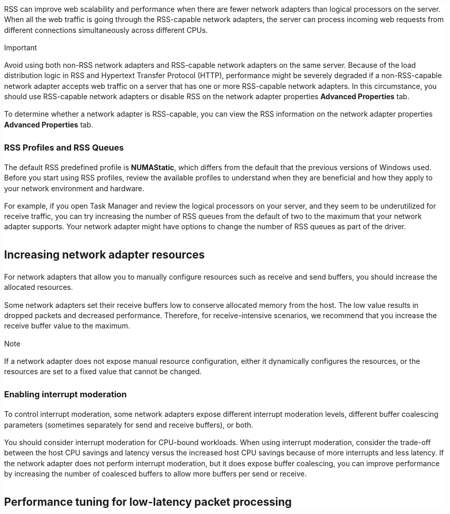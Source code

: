 RSS can improve web scalability and performance when there are fewer network adapters than logical processors on the server. When all the web traffic is going through the RSS-capable network adapters, the server can process incoming web requests from different connections simultaneously across different CPUs.

> [!IMPORTANT]
> Avoid using both non-RSS network adapters and RSS-capable network adapters on the same server. Because of the load distribution logic in RSS and Hypertext Transfer Protocol (HTTP), performance might be severely degraded if a non-RSS-capable network adapter accepts web traffic on a server that has one or more RSS-capable network adapters. In this circumstance, you should use RSS-capable network adapters or disable RSS on the network adapter properties **Advanced Properties** tab.
>
> To determine whether a network adapter is RSS-capable, you can view the RSS information on the network adapter properties **Advanced Properties** tab.

### RSS Profiles and RSS Queues

The default RSS predefined profile is **NUMAStatic**, which differs from the default that the previous versions of Windows used. Before you start using RSS profiles, review the available profiles to understand when they are beneficial and how they apply to your network environment and hardware.

For example, if you open Task Manager and review the logical processors on your server, and they seem to be underutilized for receive traffic, you can try increasing the number of RSS queues from the default of two to the maximum that your network adapter supports. Your network adapter might have options to change the number of RSS queues as part of the driver.

##  <a name="bkmk_resources"></a> Increasing network adapter resources

For network adapters that allow you to manually configure resources such as receive and send buffers, you should increase the allocated resources.

Some network adapters set their receive buffers low to conserve allocated memory from the host. The low value results in dropped packets and decreased performance. Therefore, for receive-intensive scenarios, we recommend that you increase the receive buffer value to the maximum.

> [!NOTE]
> If a network adapter does not expose manual resource configuration, either it dynamically configures the resources, or the resources are set to a fixed value that cannot be changed.

### Enabling interrupt moderation

To control interrupt moderation, some network adapters expose different interrupt moderation levels, different buffer coalescing parameters (sometimes separately for send and receive buffers), or both.

You should consider interrupt moderation for CPU-bound workloads. When using interrupt moderation, consider the trade-off between the host CPU savings and latency versus the increased host CPU savings because of more interrupts and less latency. If the network adapter does not perform interrupt moderation, but it does expose buffer coalescing, you can improve performance by increasing the number of coalesced buffers to allow more buffers per send or receive.

##  <a name="bkmk_low"></a> Performance tuning for low-latency packet processing
